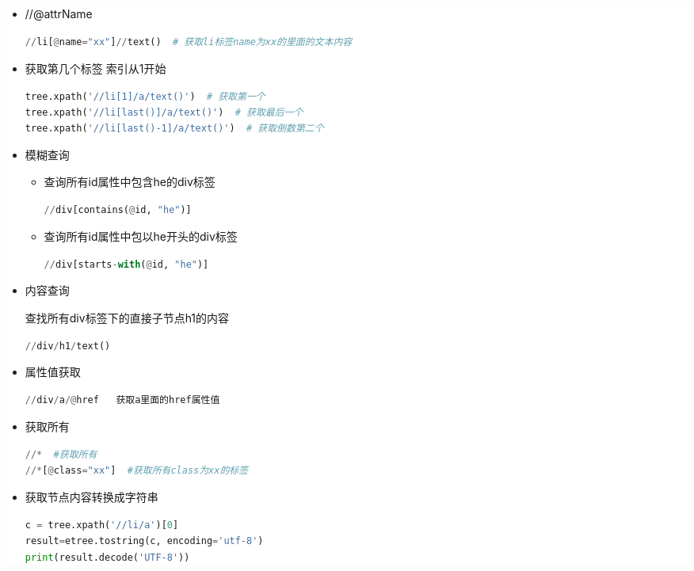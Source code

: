   - //@attrName

    ```python
    //li[@name="xx"]//text()  # 获取li标签name为xx的里面的文本内容
    ```

+ 获取第几个标签  索引从1开始

  ```python
  tree.xpath('//li[1]/a/text()')  # 获取第一个
  tree.xpath('//li[last()]/a/text()')  # 获取最后一个
  tree.xpath('//li[last()-1]/a/text()')  # 获取倒数第二个
  ```

+ 模糊查询

  - 查询所有id属性中包含he的div标签

    ```python
    //div[contains(@id, "he")]
    ```

  - 查询所有id属性中包以he开头的div标签

    ```python
    //div[starts-with(@id, "he")]
    ```

+ 内容查询

  查找所有div标签下的直接子节点h1的内容

  ```python
  //div/h1/text()
  ```

+ 属性值获取

  ```python
  //div/a/@href   获取a里面的href属性值
  ```

+ 获取所有

  ```python
  //*  #获取所有
  //*[@class="xx"]  #获取所有class为xx的标签
  ```

+ 获取节点内容转换成字符串

  ```python
  c = tree.xpath('//li/a')[0]
  result=etree.tostring(c, encoding='utf-8')
  print(result.decode('UTF-8'))
  ```



